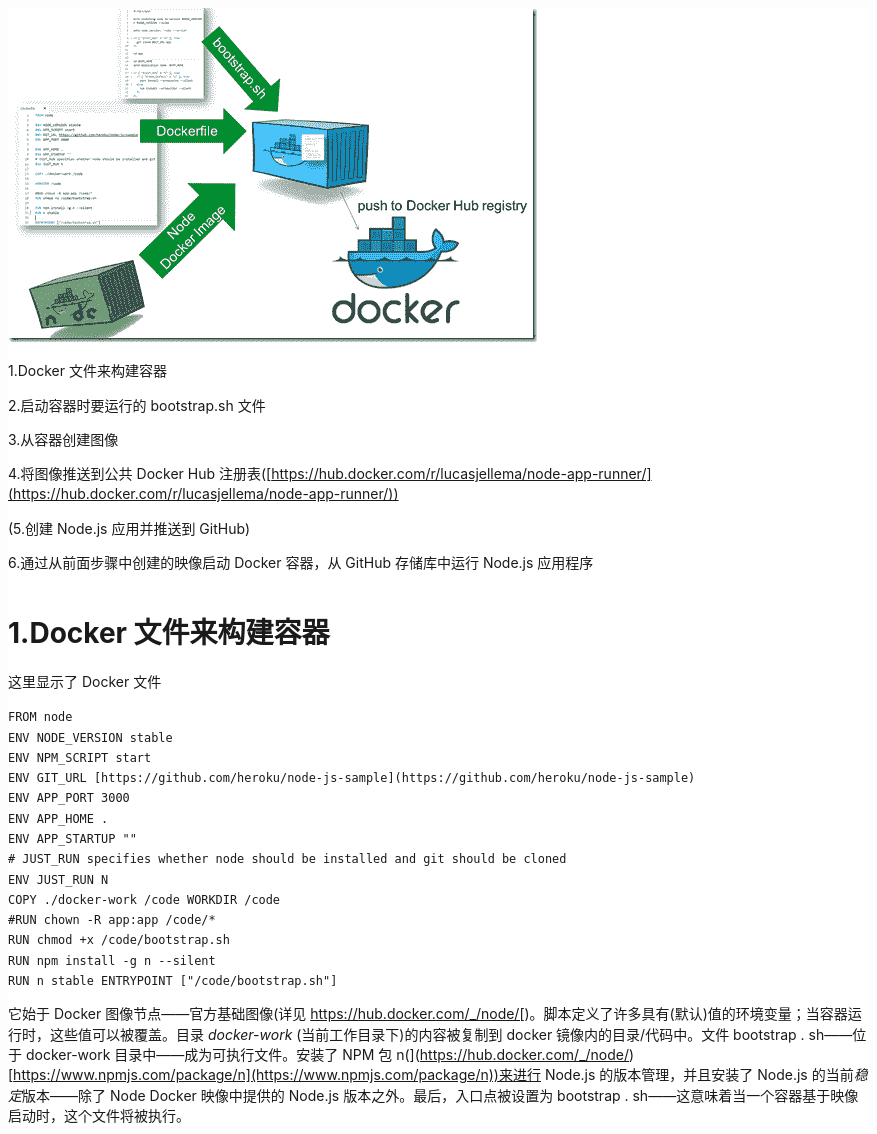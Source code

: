 ![](img/d7c916c7748841ac456cef9230b0c99f.png)

1.Docker 文件来构建容器

2.启动容器时要运行的 bootstrap.sh 文件

3.从容器创建图像

4.将图像推送到公共 Docker Hub 注册表([https://hub.docker.com/r/lucasjellema/node-app-runner/](https://hub.docker.com/r/lucasjellema/node-app-runner/))

(5.创建 Node.js 应用并推送到 GitHub)

6.通过从前面步骤中创建的映像启动 Docker 容器，从 GitHub 存储库中运行 Node.js 应用程序

# 1.Docker 文件来构建容器

这里显示了 Docker 文件

```
FROM node 
ENV NODE_VERSION stable 
ENV NPM_SCRIPT start 
ENV GIT_URL [https://github.com/heroku/node-js-sample](https://github.com/heroku/node-js-sample) 
ENV APP_PORT 3000 
ENV APP_HOME . 
ENV APP_STARTUP "" 
# JUST_RUN specifies whether node should be installed and git should be cloned 
ENV JUST_RUN N 
COPY ./docker-work /code WORKDIR /code 
#RUN chown -R app:app /code/* 
RUN chmod +x /code/bootstrap.sh 
RUN npm install -g n --silent 
RUN n stable ENTRYPOINT ["/code/bootstrap.sh"]
```

它始于 Docker 图像节点——官方基础图像(详见 https://hub.docker.com/_/node/[)。脚本定义了许多具有(默认)值的环境变量；当容器运行时，这些值可以被覆盖。目录 *docker-work* (当前工作目录下)的内容被复制到 docker 镜像内的目录/代码中。文件 bootstrap . sh——位于 docker-work 目录中——成为可执行文件。安装了 NPM 包 n(](https://hub.docker.com/_/node/)[https://www.npmjs.com/package/n](https://www.npmjs.com/package/n))来进行 Node.js 的版本管理，并且安装了 Node.js 的当前*稳定*版本——除了 Node Docker 映像中提供的 Node.js 版本之外。最后，入口点被设置为 bootstrap . sh——这意味着当一个容器基于映像启动时，这个文件将被执行。
